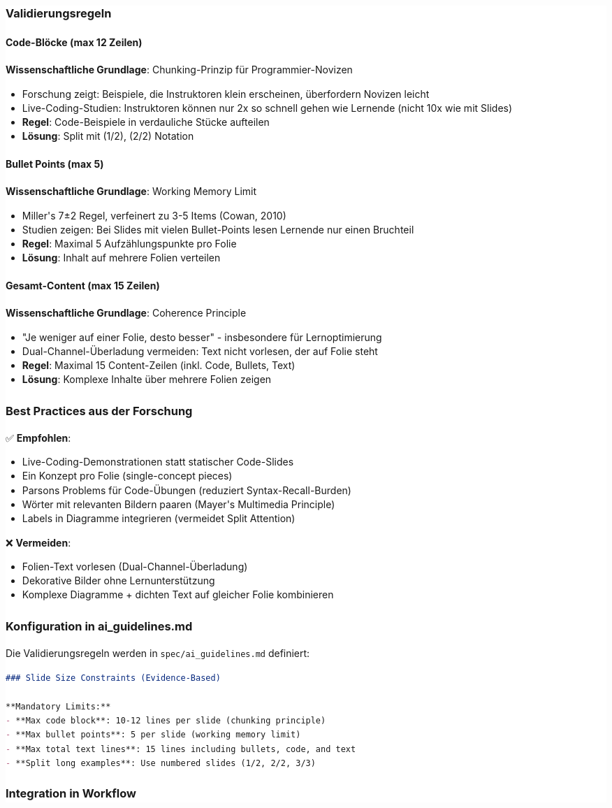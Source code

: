 ### Validierungsregeln

#### Code-Blöcke (max 12 Zeilen)
**Wissenschaftliche Grundlage**: Chunking-Prinzip für Programmier-Novizen
- Forschung zeigt: Beispiele, die Instruktoren klein erscheinen, überfordern Novizen leicht
- Live-Coding-Studien: Instruktoren können nur 2x so schnell gehen wie Lernende (nicht 10x wie mit Slides)
- **Regel**: Code-Beispiele in verdauliche Stücke aufteilen
- **Lösung**: Split mit (1/2), (2/2) Notation

#### Bullet Points (max 5)
**Wissenschaftliche Grundlage**: Working Memory Limit
- Miller's 7±2 Regel, verfeinert zu 3-5 Items (Cowan, 2010)
- Studien zeigen: Bei Slides mit vielen Bullet-Points lesen Lernende nur einen Bruchteil
- **Regel**: Maximal 5 Aufzählungspunkte pro Folie
- **Lösung**: Inhalt auf mehrere Folien verteilen

#### Gesamt-Content (max 15 Zeilen)
**Wissenschaftliche Grundlage**: Coherence Principle
- "Je weniger auf einer Folie, desto besser" - insbesondere für Lernoptimierung
- Dual-Channel-Überladung vermeiden: Text nicht vorlesen, der auf Folie steht
- **Regel**: Maximal 15 Content-Zeilen (inkl. Code, Bullets, Text)
- **Lösung**: Komplexe Inhalte über mehrere Folien zeigen

### Best Practices aus der Forschung

✅ **Empfohlen**:
- Live-Coding-Demonstrationen statt statischer Code-Slides
- Ein Konzept pro Folie (single-concept pieces)
- Parsons Problems für Code-Übungen (reduziert Syntax-Recall-Burden)
- Wörter mit relevanten Bildern paaren (Mayer's Multimedia Principle)
- Labels in Diagramme integrieren (vermeidet Split Attention)

❌ **Vermeiden**:
- Folien-Text vorlesen (Dual-Channel-Überladung)
- Dekorative Bilder ohne Lernunterstützung
- Komplexe Diagramme + dichten Text auf gleicher Folie kombinieren

### Konfiguration in ai_guidelines.md

Die Validierungsregeln werden in `spec/ai_guidelines.md` definiert:

```markdown
### Slide Size Constraints (Evidence-Based)

**Mandatory Limits:**
- **Max code block**: 10-12 lines per slide (chunking principle)
- **Max bullet points**: 5 per slide (working memory limit)
- **Max total text lines**: 15 lines including bullets, code, and text
- **Split long examples**: Use numbered slides (1/2, 2/2, 3/3)
```

### Integration in Workflow
